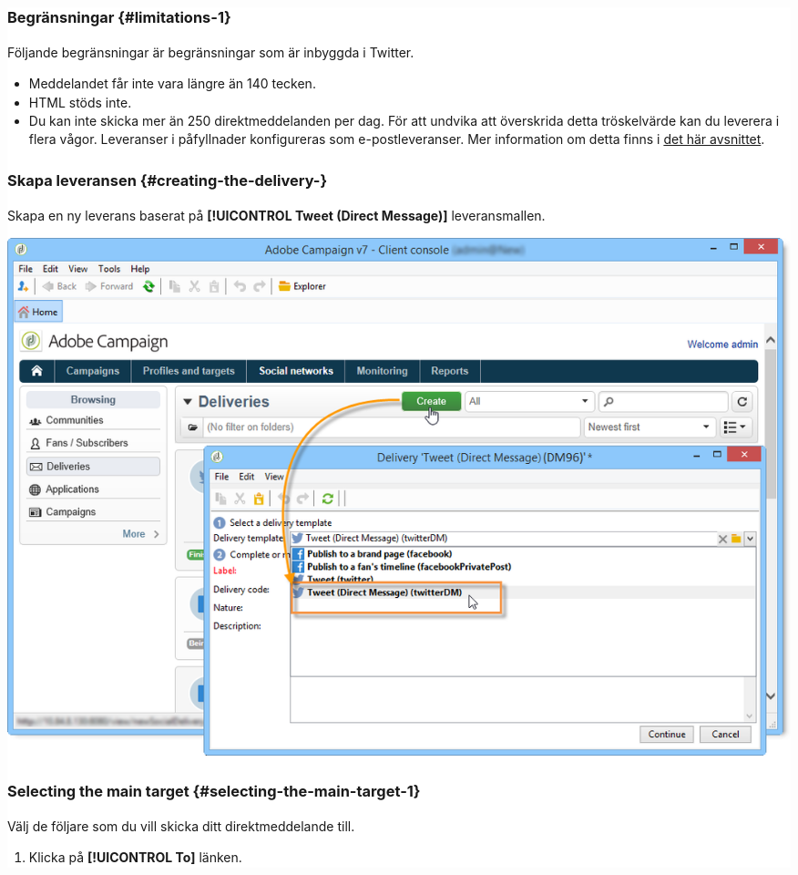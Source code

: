 ### Begränsningar {#limitations-1}

Följande begränsningar är begränsningar som är inbyggda i Twitter.

* Meddelandet får inte vara längre än 140 tecken.
* HTML stöds inte.
* Du kan inte skicka mer än 250 direktmeddelanden per dag. För att undvika att överskrida detta tröskelvärde kan du leverera i flera vågor. Leveranser i påfyllnader konfigureras som e-postleveranser. Mer information om detta finns i [det här avsnittet](../../delivery/using/steps-sending-the-delivery.md#sending-using-multiple-waves).

### Skapa leveransen {#creating-the-delivery-}

Skapa en ny leverans baserat på **[!UICONTROL Tweet (Direct Message)]** leveransmallen.

![](assets/social_twitter_delivery_010.png)

### Selecting the main target {#selecting-the-main-target-1}

Välj de följare som du vill skicka ditt direktmeddelande till.

1. Klicka på **[!UICONTROL To]** länken.
